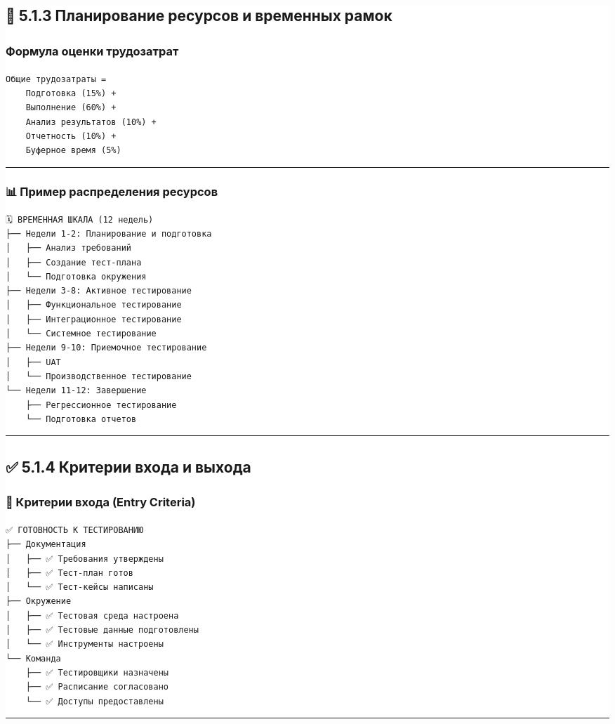 
## 👥 5.1.3 Планирование ресурсов и временных рамок

### Формула оценки трудозатрат

```
Общие трудозатраты = 
    Подготовка (15%) + 
    Выполнение (60%) + 
    Анализ результатов (10%) + 
    Отчетность (10%) + 
    Буферное время (5%)
```

---

### 📊 Пример распределения ресурсов

```
🗓️ ВРЕМЕННАЯ ШКАЛА (12 недель)
├── Недели 1-2: Планирование и подготовка
│   ├── Анализ требований
│   ├── Создание тест-плана
│   └── Подготовка окружения
├── Недели 3-8: Активное тестирование
│   ├── Функциональное тестирование
│   ├── Интеграционное тестирование
│   └── Системное тестирование
├── Недели 9-10: Приемочное тестирование
│   ├── UAT
│   └── Производственное тестирование
└── Недели 11-12: Завершение
    ├── Регрессионное тестирование
    └── Подготовка отчетов
```

---

## ✅ 5.1.4 Критерии входа и выхода

### 🚪 Критерии входа (Entry Criteria)

```
✅ ГОТОВНОСТЬ К ТЕСТИРОВАНИЮ
├── Документация
│   ├── ✅ Требования утверждены
│   ├── ✅ Тест-план готов
│   └── ✅ Тест-кейсы написаны
├── Окружение
│   ├── ✅ Тестовая среда настроена
│   ├── ✅ Тестовые данные подготовлены
│   └── ✅ Инструменты настроены
└── Команда
    ├── ✅ Тестировщики назначены
    ├── ✅ Расписание согласовано
    └── ✅ Доступы предоставлены
```

---